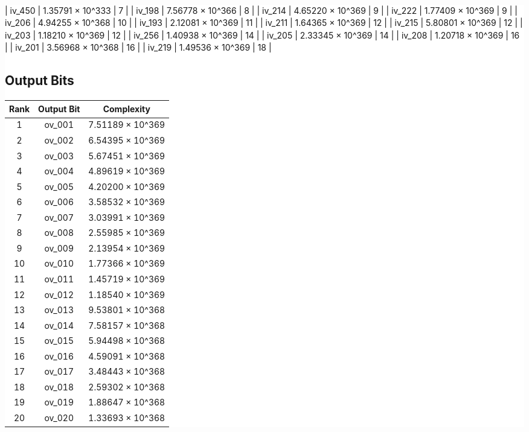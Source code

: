 | iv_450 | 1.35791 × 10^333 | 7 |
| iv_198 | 7.56778 × 10^366 | 8 |
| iv_214 | 4.65220 × 10^369 | 9 |
| iv_222 | 1.77409 × 10^369 | 9 |
| iv_206 | 4.94255 × 10^368 | 10 |
| iv_193 | 2.12081 × 10^369 | 11 |
| iv_211 | 1.64365 × 10^369 | 12 |
| iv_215 | 5.80801 × 10^369 | 12 |
| iv_203 | 1.18210 × 10^369 | 12 |
| iv_256 | 1.40938 × 10^369 | 14 |
| iv_205 | 2.33345 × 10^369 | 14 |
| iv_208 | 1.20718 × 10^369 | 16 |
| iv_201 | 3.56968 × 10^368 | 16 |
| iv_219 | 1.49536 × 10^369 | 18 |

## Output Bits

| Rank | Output Bit | Complexity |
|:----:|:----------:|:----------:|
| 1 | ov_001 | 7.51189 × 10^369 |
| 2 | ov_002 | 6.54395 × 10^369 |
| 3 | ov_003 | 5.67451 × 10^369 |
| 4 | ov_004 | 4.89619 × 10^369 |
| 5 | ov_005 | 4.20200 × 10^369 |
| 6 | ov_006 | 3.58532 × 10^369 |
| 7 | ov_007 | 3.03991 × 10^369 |
| 8 | ov_008 | 2.55985 × 10^369 |
| 9 | ov_009 | 2.13954 × 10^369 |
| 10 | ov_010 | 1.77366 × 10^369 |
| 11 | ov_011 | 1.45719 × 10^369 |
| 12 | ov_012 | 1.18540 × 10^369 |
| 13 | ov_013 | 9.53801 × 10^368 |
| 14 | ov_014 | 7.58157 × 10^368 |
| 15 | ov_015 | 5.94498 × 10^368 |
| 16 | ov_016 | 4.59091 × 10^368 |
| 17 | ov_017 | 3.48443 × 10^368 |
| 18 | ov_018 | 2.59302 × 10^368 |
| 19 | ov_019 | 1.88647 × 10^368 |
| 20 | ov_020 | 1.33693 × 10^368 |